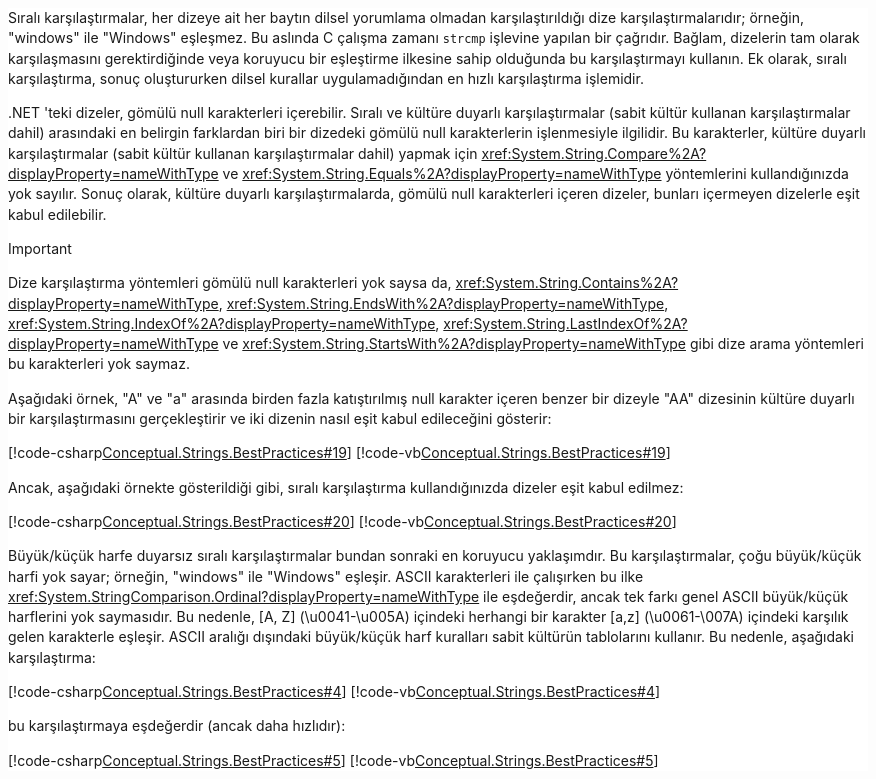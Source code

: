 Sıralı karşılaştırmalar, her dizeye ait her baytın dilsel yorumlama olmadan karşılaştırıldığı dize karşılaştırmalarıdır; örneğin, "windows" ile "Windows" eşleşmez. Bu aslında C çalışma zamanı `strcmp` işlevine yapılan bir çağrıdır. Bağlam, dizelerin tam olarak karşılaşmasını gerektirdiğinde veya koruyucu bir eşleştirme ilkesine sahip olduğunda bu karşılaştırmayı kullanın. Ek olarak, sıralı karşılaştırma, sonuç oluştururken dilsel kurallar uygulamadığından en hızlı karşılaştırma işlemidir.

.NET 'teki dizeler, gömülü null karakterleri içerebilir. Sıralı ve kültüre duyarlı karşılaştırmalar (sabit kültür kullanan karşılaştırmalar dahil) arasındaki en belirgin farklardan biri bir dizedeki gömülü null karakterlerin işlenmesiyle ilgilidir. Bu karakterler, kültüre duyarlı karşılaştırmalar (sabit kültür kullanan karşılaştırmalar dahil) yapmak için <xref:System.String.Compare%2A?displayProperty=nameWithType> ve <xref:System.String.Equals%2A?displayProperty=nameWithType> yöntemlerini kullandığınızda yok sayılır. Sonuç olarak, kültüre duyarlı karşılaştırmalarda, gömülü null karakterleri içeren dizeler, bunları içermeyen dizelerle eşit kabul edilebilir.

> [!IMPORTANT]
> Dize karşılaştırma yöntemleri gömülü null karakterleri yok saysa da, <xref:System.String.Contains%2A?displayProperty=nameWithType>, <xref:System.String.EndsWith%2A?displayProperty=nameWithType>, <xref:System.String.IndexOf%2A?displayProperty=nameWithType>, <xref:System.String.LastIndexOf%2A?displayProperty=nameWithType> ve <xref:System.String.StartsWith%2A?displayProperty=nameWithType> gibi dize arama yöntemleri bu karakterleri yok saymaz.

Aşağıdaki örnek, "A" ve "a" arasında birden fazla katıştırılmış null karakter içeren benzer bir dizeyle "AA" dizesinin kültüre duyarlı bir karşılaştırmasını gerçekleştirir ve iki dizenin nasıl eşit kabul edileceğini gösterir:

[!code-csharp[Conceptual.Strings.BestPractices#19](~/samples/snippets/csharp/VS_Snippets_CLR/conceptual.strings.bestpractices/cs/embeddednulls1.cs#19)]
 [!code-vb[Conceptual.Strings.BestPractices#19](~/samples/snippets/visualbasic/VS_Snippets_CLR/conceptual.strings.bestpractices/vb/embeddednulls1.vb#19)]

Ancak, aşağıdaki örnekte gösterildiği gibi, sıralı karşılaştırma kullandığınızda dizeler eşit kabul edilmez:

[!code-csharp[Conceptual.Strings.BestPractices#20](~/samples/snippets/csharp/VS_Snippets_CLR/conceptual.strings.bestpractices/cs/embeddednulls2.cs#20)]
[!code-vb[Conceptual.Strings.BestPractices#20](~/samples/snippets/visualbasic/VS_Snippets_CLR/conceptual.strings.bestpractices/vb/embeddednulls2.vb#20)]

Büyük/küçük harfe duyarsız sıralı karşılaştırmalar bundan sonraki en koruyucu yaklaşımdır. Bu karşılaştırmalar, çoğu büyük/küçük harfi yok sayar; örneğin, "windows" ile "Windows" eşleşir. ASCII karakterleri ile çalışırken bu ilke <xref:System.StringComparison.Ordinal?displayProperty=nameWithType> ile eşdeğerdir, ancak tek farkı genel ASCII büyük/küçük harflerini yok saymasıdır. Bu nedenle, [A, Z] (\u0041-\u005A) içindeki herhangi bir karakter [a,z] (\u0061-\007A) içindeki karşılık gelen karakterle eşleşir. ASCII aralığı dışındaki büyük/küçük harf kuralları sabit kültürün tablolarını kullanır. Bu nedenle, aşağıdaki karşılaştırma:

[!code-csharp[Conceptual.Strings.BestPractices#4](~/samples/snippets/csharp/VS_Snippets_CLR/conceptual.strings.bestpractices/cs/comparison2.cs#4)]
[!code-vb[Conceptual.Strings.BestPractices#4](~/samples/snippets/visualbasic/VS_Snippets_CLR/conceptual.strings.bestpractices/vb/comparison2.vb#4)]

bu karşılaştırmaya eşdeğerdir (ancak daha hızlıdır):

[!code-csharp[Conceptual.Strings.BestPractices#5](~/samples/snippets/csharp/VS_Snippets_CLR/conceptual.strings.bestpractices/cs/comparison2.cs#5)]
[!code-vb[Conceptual.Strings.BestPractices#5](~/samples/snippets/visualbasic/VS_Snippets_CLR/conceptual.strings.bestpractices/vb/comparison2.vb#5)]

